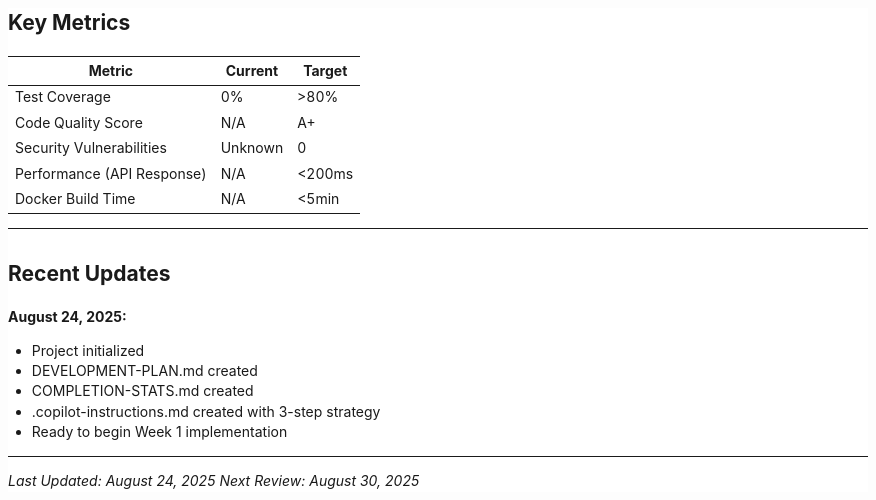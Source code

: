 
## Key Metrics

| Metric | Current | Target |
|--------|---------|--------|
| Test Coverage | 0% | >80% |
| Code Quality Score | N/A | A+ |
| Security Vulnerabilities | Unknown | 0 |
| Performance (API Response) | N/A | <200ms |
| Docker Build Time | N/A | <5min |

---

## Recent Updates

**August 24, 2025:**

- Project initialized
- DEVELOPMENT-PLAN.md created
- COMPLETION-STATS.md created
- .copilot-instructions.md created with 3-step strategy
- Ready to begin Week 1 implementation

---

*Last Updated: August 24, 2025*
*Next Review: August 30, 2025*
